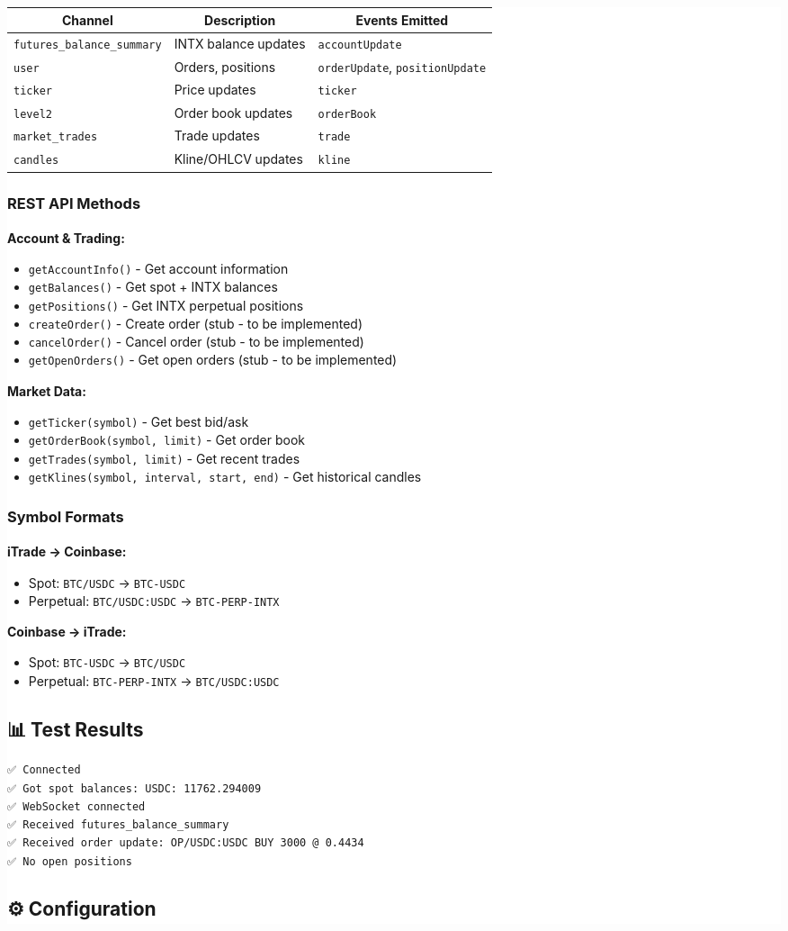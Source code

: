 | Channel | Description | Events Emitted |
|---------|-------------|----------------|
| `futures_balance_summary` | INTX balance updates | `accountUpdate` |
| `user` | Orders, positions | `orderUpdate`, `positionUpdate` |
| `ticker` | Price updates | `ticker` |
| `level2` | Order book updates | `orderBook` |
| `market_trades` | Trade updates | `trade` |
| `candles` | Kline/OHLCV updates | `kline` |

### REST API Methods

**Account & Trading:**
- `getAccountInfo()` - Get account information
- `getBalances()` - Get spot + INTX balances
- `getPositions()` - Get INTX perpetual positions
- `createOrder()` - Create order (stub - to be implemented)
- `cancelOrder()` - Cancel order (stub - to be implemented)
- `getOpenOrders()` - Get open orders (stub - to be implemented)

**Market Data:**
- `getTicker(symbol)` - Get best bid/ask
- `getOrderBook(symbol, limit)` - Get order book
- `getTrades(symbol, limit)` - Get recent trades
- `getKlines(symbol, interval, start, end)` - Get historical candles

### Symbol Formats

**iTrade → Coinbase:**
- Spot: `BTC/USDC` → `BTC-USDC`
- Perpetual: `BTC/USDC:USDC` → `BTC-PERP-INTX`

**Coinbase → iTrade:**
- Spot: `BTC-USDC` → `BTC/USDC`
- Perpetual: `BTC-PERP-INTX` → `BTC/USDC:USDC`

## 📊 Test Results

```bash
✅ Connected
✅ Got spot balances: USDC: 11762.294009
✅ WebSocket connected
✅ Received futures_balance_summary
✅ Received order update: OP/USDC:USDC BUY 3000 @ 0.4434
✅ No open positions
```

## ⚙️ Configuration

